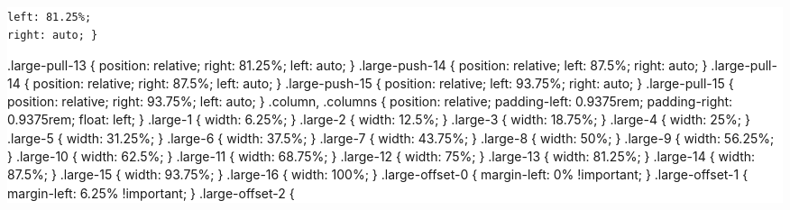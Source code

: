     left: 81.25%;
    right: auto; }
  .large-pull-13 {
    position: relative;
    right: 81.25%;
    left: auto; }
  .large-push-14 {
    position: relative;
    left: 87.5%;
    right: auto; }
  .large-pull-14 {
    position: relative;
    right: 87.5%;
    left: auto; }
  .large-push-15 {
    position: relative;
    left: 93.75%;
    right: auto; }
  .large-pull-15 {
    position: relative;
    right: 93.75%;
    left: auto; }
  .column, .columns {
    position: relative;
    padding-left: 0.9375rem;
    padding-right: 0.9375rem;
    float: left; }
  .large-1 {
    width: 6.25%; }
  .large-2 {
    width: 12.5%; }
  .large-3 {
    width: 18.75%; }
  .large-4 {
    width: 25%; }
  .large-5 {
    width: 31.25%; }
  .large-6 {
    width: 37.5%; }
  .large-7 {
    width: 43.75%; }
  .large-8 {
    width: 50%; }
  .large-9 {
    width: 56.25%; }
  .large-10 {
    width: 62.5%; }
  .large-11 {
    width: 68.75%; }
  .large-12 {
    width: 75%; }
  .large-13 {
    width: 81.25%; }
  .large-14 {
    width: 87.5%; }
  .large-15 {
    width: 93.75%; }
  .large-16 {
    width: 100%; }
  .large-offset-0 {
    margin-left: 0% !important; }
  .large-offset-1 {
    margin-left: 6.25% !important; }
  .large-offset-2 {
